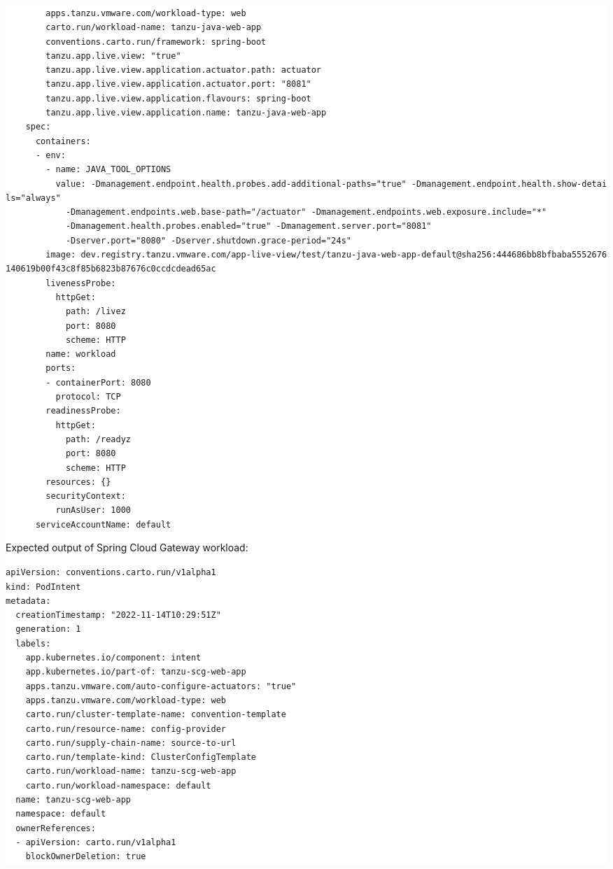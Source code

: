 ```console
        apps.tanzu.vmware.com/workload-type: web
        carto.run/workload-name: tanzu-java-web-app
        conventions.carto.run/framework: spring-boot
        tanzu.app.live.view: "true"
        tanzu.app.live.view.application.actuator.path: actuator
        tanzu.app.live.view.application.actuator.port: "8081"
        tanzu.app.live.view.application.flavours: spring-boot
        tanzu.app.live.view.application.name: tanzu-java-web-app
    spec:
      containers:
      - env:
        - name: JAVA_TOOL_OPTIONS
          value: -Dmanagement.endpoint.health.probes.add-additional-paths="true" -Dmanagement.endpoint.health.show-details="always"
            -Dmanagement.endpoints.web.base-path="/actuator" -Dmanagement.endpoints.web.exposure.include="*"
            -Dmanagement.health.probes.enabled="true" -Dmanagement.server.port="8081"
            -Dserver.port="8080" -Dserver.shutdown.grace-period="24s"
        image: dev.registry.tanzu.vmware.com/app-live-view/test/tanzu-java-web-app-default@sha256:444686bb8bfbaba5552676140619b00f43c8f85b6823b87676c0ccdcdead65ac
        livenessProbe:
          httpGet:
            path: /livez
            port: 8080
            scheme: HTTP
        name: workload
        ports:
        - containerPort: 8080
          protocol: TCP
        readinessProbe:
          httpGet:
            path: /readyz
            port: 8080
            scheme: HTTP
        resources: {}
        securityContext:
          runAsUser: 1000
      serviceAccountName: default
```

Expected output of Spring Cloud Gateway workload:

```console
apiVersion: conventions.carto.run/v1alpha1
kind: PodIntent
metadata:
  creationTimestamp: "2022-11-14T10:29:51Z"
  generation: 1
  labels:
    app.kubernetes.io/component: intent
    app.kubernetes.io/part-of: tanzu-scg-web-app
    apps.tanzu.vmware.com/auto-configure-actuators: "true"
    apps.tanzu.vmware.com/workload-type: web
    carto.run/cluster-template-name: convention-template
    carto.run/resource-name: config-provider
    carto.run/supply-chain-name: source-to-url
    carto.run/template-kind: ClusterConfigTemplate
    carto.run/workload-name: tanzu-scg-web-app
    carto.run/workload-namespace: default
  name: tanzu-scg-web-app
  namespace: default
  ownerReferences:
  - apiVersion: carto.run/v1alpha1
    blockOwnerDeletion: true
```